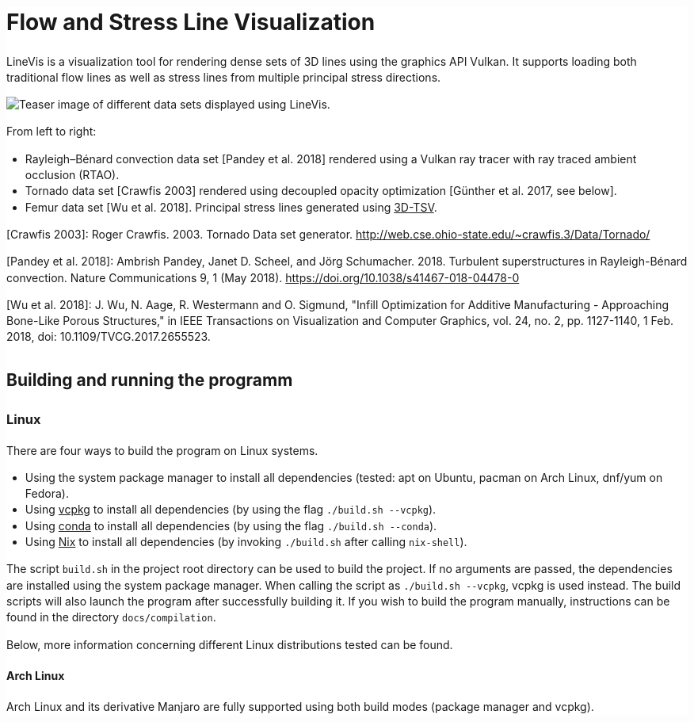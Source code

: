 # Flow and Stress Line Visualization

LineVis is a visualization tool for rendering dense sets of 3D lines using the graphics API Vulkan.
It supports loading both traditional flow lines as well as stress lines from multiple principal stress directions.

![Teaser image of different data sets displayed using LineVis.](https://chrismile.net/github/linevis/teaser.png)

From left to right:
- Rayleigh–Bénard convection data set [Pandey et al. 2018] rendered using a Vulkan ray tracer with ray traced ambient
  occlusion (RTAO).
- Tornado data set [Crawfis 2003] rendered using decoupled opacity optimization [Günther et al. 2017, see below].
- Femur data set [Wu et al. 2018]. Principal stress lines generated using [3D-TSV](https://github.com/Junpeng-Wang-TUM/3D-TSV).

[Crawfis 2003]: Roger Crawfis. 2003. Tornado Data set generator. http://web.cse.ohio-state.edu/~crawfis.3/Data/Tornado/

[Pandey et al. 2018]: Ambrish Pandey, Janet D. Scheel, and Jörg Schumacher. 2018. Turbulent superstructures in
Rayleigh-Bénard convection. Nature Communications 9, 1 (May 2018). https://doi.org/10.1038/s41467-018-04478-0

[Wu et al. 2018]: J. Wu, N. Aage, R. Westermann and O. Sigmund, "Infill Optimization for Additive Manufacturing -
Approaching Bone-Like Porous Structures," in IEEE Transactions on Visualization and Computer Graphics,
vol. 24, no. 2, pp. 1127-1140, 1 Feb. 2018, doi: 10.1109/TVCG.2017.2655523.


## Building and running the programm

### Linux

There are four ways to build the program on Linux systems.
- Using the system package manager to install all dependencies (tested: apt on Ubuntu, pacman on Arch Linux, dnf/yum on Fedora).
- Using [vcpkg](https://github.com/microsoft/vcpkg) to install all dependencies (by using the flag `./build.sh --vcpkg`).
- Using [conda](https://docs.conda.io/en/latest/) to install all dependencies (by using the flag `./build.sh --conda`).
- Using [Nix](https://nixos.org/) to install all dependencies (by invoking `./build.sh` after calling `nix-shell`).

The script `build.sh` in the project root directory can be used to build the project. If no arguments are passed, the
dependencies are installed using the system package manager. When calling the script as `./build.sh --vcpkg`, vcpkg is
used instead. The build scripts will also launch the program after successfully building it. If you wish to build the
program manually, instructions can be found in the directory `docs/compilation`.

Below, more information concerning different Linux distributions tested can be found.

#### Arch Linux

Arch Linux and its derivative Manjaro are fully supported using both build modes (package manager and vcpkg).
